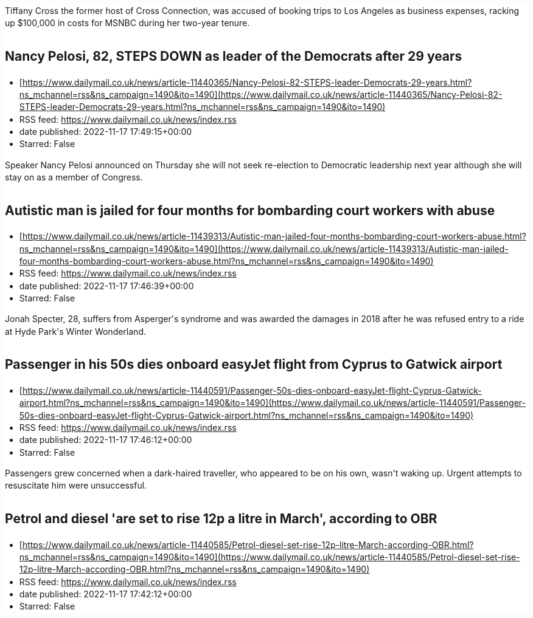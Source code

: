 Tiffany Cross the former host of Cross Connection, was accused of booking trips to Los Angeles as business expenses, racking up $100,000 in costs for MSNBC during her two-year tenure.

## Nancy Pelosi, 82, STEPS DOWN as leader of the Democrats after 29 years
 - [https://www.dailymail.co.uk/news/article-11440365/Nancy-Pelosi-82-STEPS-leader-Democrats-29-years.html?ns_mchannel=rss&ns_campaign=1490&ito=1490](https://www.dailymail.co.uk/news/article-11440365/Nancy-Pelosi-82-STEPS-leader-Democrats-29-years.html?ns_mchannel=rss&ns_campaign=1490&ito=1490)
 - RSS feed: https://www.dailymail.co.uk/news/index.rss
 - date published: 2022-11-17 17:49:15+00:00
 - Starred: False

Speaker Nancy Pelosi announced on Thursday she will not seek re-election to Democratic leadership next year although she will stay on as a member of Congress.

## Autistic man is jailed for four months for bombarding court workers with abuse
 - [https://www.dailymail.co.uk/news/article-11439313/Autistic-man-jailed-four-months-bombarding-court-workers-abuse.html?ns_mchannel=rss&ns_campaign=1490&ito=1490](https://www.dailymail.co.uk/news/article-11439313/Autistic-man-jailed-four-months-bombarding-court-workers-abuse.html?ns_mchannel=rss&ns_campaign=1490&ito=1490)
 - RSS feed: https://www.dailymail.co.uk/news/index.rss
 - date published: 2022-11-17 17:46:39+00:00
 - Starred: False

Jonah Specter, 28, suffers from Asperger's syndrome and was awarded the damages in 2018 after he was refused entry to a ride at Hyde Park's Winter Wonderland.

## Passenger in his 50s dies onboard easyJet flight from Cyprus to Gatwick airport
 - [https://www.dailymail.co.uk/news/article-11440591/Passenger-50s-dies-onboard-easyJet-flight-Cyprus-Gatwick-airport.html?ns_mchannel=rss&ns_campaign=1490&ito=1490](https://www.dailymail.co.uk/news/article-11440591/Passenger-50s-dies-onboard-easyJet-flight-Cyprus-Gatwick-airport.html?ns_mchannel=rss&ns_campaign=1490&ito=1490)
 - RSS feed: https://www.dailymail.co.uk/news/index.rss
 - date published: 2022-11-17 17:46:12+00:00
 - Starred: False

Passengers grew concerned when a dark-haired traveller, who appeared to be on his own, wasn't waking up. Urgent attempts to resuscitate him were unsuccessful.

## Petrol and diesel 'are set to rise 12p a litre in March', according to OBR
 - [https://www.dailymail.co.uk/news/article-11440585/Petrol-diesel-set-rise-12p-litre-March-according-OBR.html?ns_mchannel=rss&ns_campaign=1490&ito=1490](https://www.dailymail.co.uk/news/article-11440585/Petrol-diesel-set-rise-12p-litre-March-according-OBR.html?ns_mchannel=rss&ns_campaign=1490&ito=1490)
 - RSS feed: https://www.dailymail.co.uk/news/index.rss
 - date published: 2022-11-17 17:42:12+00:00
 - Starred: False
